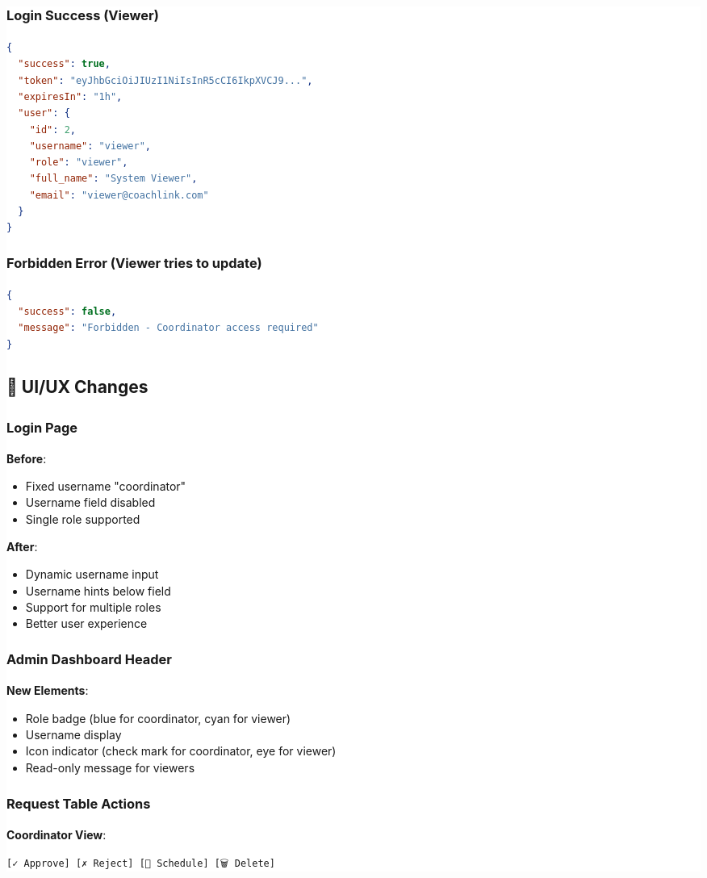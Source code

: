 ### Login Success (Viewer)
```json
{
  "success": true,
  "token": "eyJhbGciOiJIUzI1NiIsInR5cCI6IkpXVCJ9...",
  "expiresIn": "1h",
  "user": {
    "id": 2,
    "username": "viewer",
    "role": "viewer",
    "full_name": "System Viewer",
    "email": "viewer@coachlink.com"
  }
}
```

### Forbidden Error (Viewer tries to update)
```json
{
  "success": false,
  "message": "Forbidden - Coordinator access required"
}
```

## 🎨 UI/UX Changes

### Login Page
**Before**:
- Fixed username "coordinator"
- Username field disabled
- Single role supported

**After**:
- Dynamic username input
- Username hints below field
- Support for multiple roles
- Better user experience

### Admin Dashboard Header
**New Elements**:
- Role badge (blue for coordinator, cyan for viewer)
- Username display
- Icon indicator (check mark for coordinator, eye for viewer)
- Read-only message for viewers

### Request Table Actions
**Coordinator View**:
```
[✓ Approve] [✗ Reject] [📅 Schedule] [🗑️ Delete]
```
